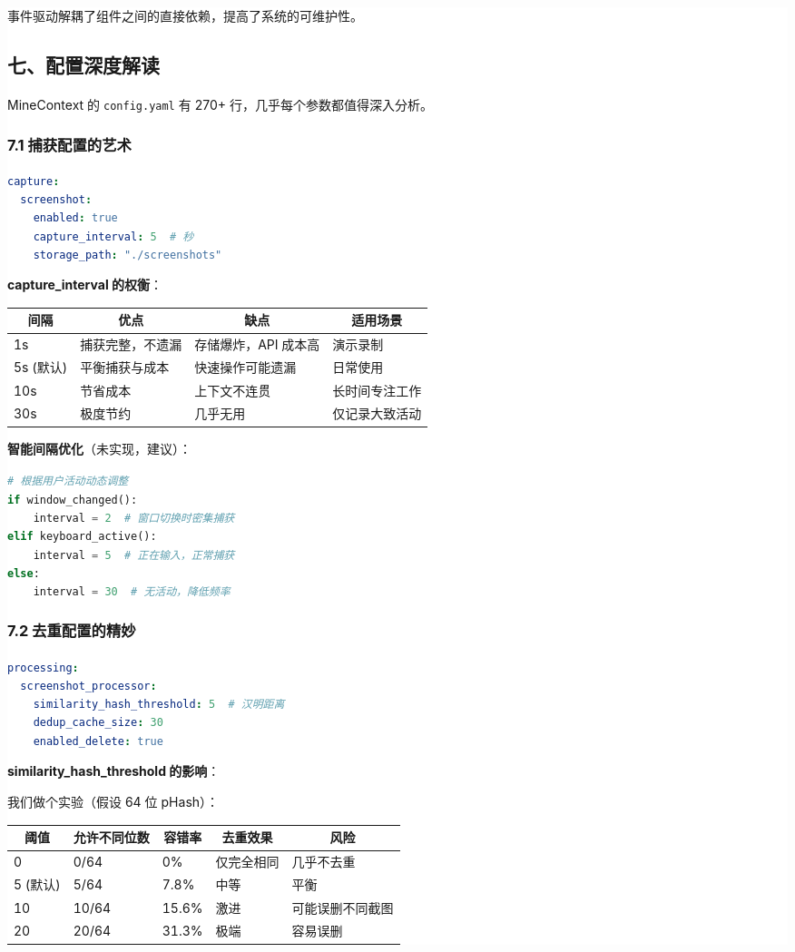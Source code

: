 事件驱动解耦了组件之间的直接依赖，提高了系统的可维护性。

## 七、配置深度解读

MineContext 的 `config.yaml` 有 270+ 行，几乎每个参数都值得深入分析。

### 7.1 捕获配置的艺术

```yaml
capture:
  screenshot:
    enabled: true
    capture_interval: 5  # 秒
    storage_path: "./screenshots"
```

**capture_interval 的权衡**：

| 间隔 | 优点 | 缺点 | 适用场景 |
|-----|------|------|---------|
| 1s | 捕获完整，不遗漏 | 存储爆炸，API 成本高 | 演示录制 |
| 5s (默认) | 平衡捕获与成本 | 快速操作可能遗漏 | 日常使用 |
| 10s | 节省成本 | 上下文不连贯 | 长时间专注工作 |
| 30s | 极度节约 | 几乎无用 | 仅记录大致活动 |

**智能间隔优化**（未实现，建议）：

```python
# 根据用户活动动态调整
if window_changed():
    interval = 2  # 窗口切换时密集捕获
elif keyboard_active():
    interval = 5  # 正在输入，正常捕获
else:
    interval = 30  # 无活动，降低频率
```

### 7.2 去重配置的精妙

```yaml
processing:
  screenshot_processor:
    similarity_hash_threshold: 5  # 汉明距离
    dedup_cache_size: 30
    enabled_delete: true
```

**similarity_hash_threshold 的影响**：

我们做个实验（假设 64 位 pHash）：

| 阈值 | 允许不同位数 | 容错率 | 去重效果 | 风险 |
|-----|-----------|--------|---------|------|
| 0 | 0/64 | 0% | 仅完全相同 | 几乎不去重 |
| 5 (默认) | 5/64 | 7.8% | 中等 | 平衡 |
| 10 | 10/64 | 15.6% | 激进 | 可能误删不同截图 |
| 20 | 20/64 | 31.3% | 极端 | 容易误删 |
